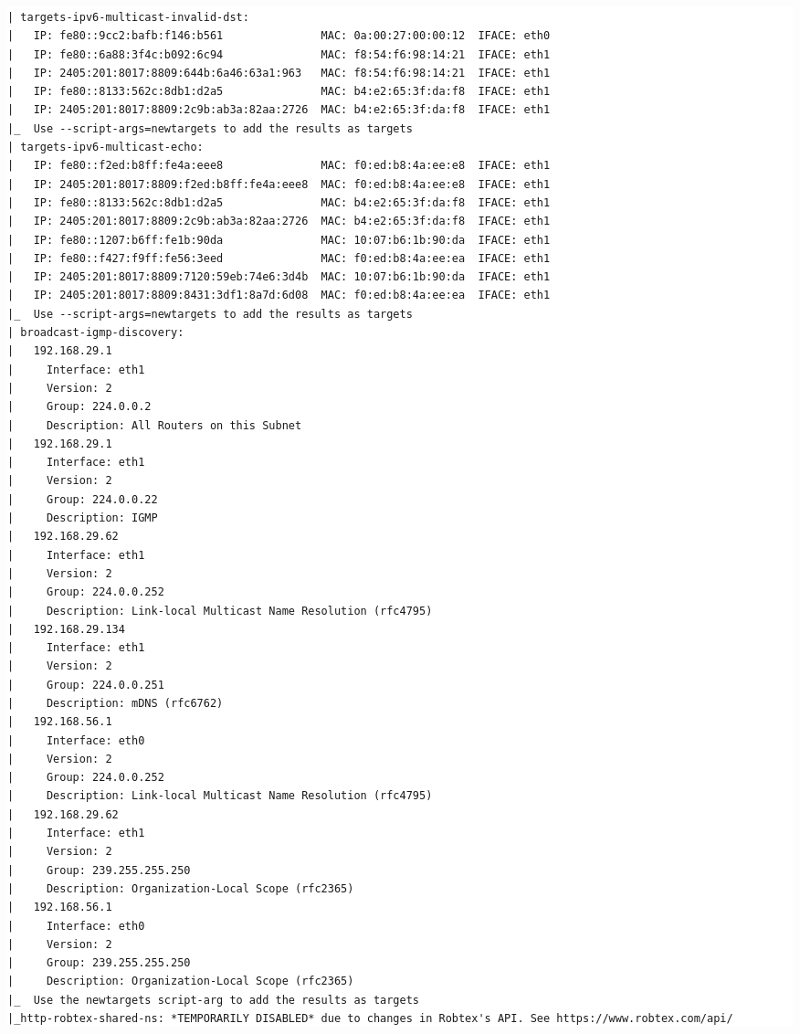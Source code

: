 ```Pre-scan script results:
| targets-ipv6-multicast-invalid-dst: 
|   IP: fe80::9cc2:bafb:f146:b561               MAC: 0a:00:27:00:00:12  IFACE: eth0
|   IP: fe80::6a88:3f4c:b092:6c94               MAC: f8:54:f6:98:14:21  IFACE: eth1
|   IP: 2405:201:8017:8809:644b:6a46:63a1:963   MAC: f8:54:f6:98:14:21  IFACE: eth1
|   IP: fe80::8133:562c:8db1:d2a5               MAC: b4:e2:65:3f:da:f8  IFACE: eth1
|   IP: 2405:201:8017:8809:2c9b:ab3a:82aa:2726  MAC: b4:e2:65:3f:da:f8  IFACE: eth1
|_  Use --script-args=newtargets to add the results as targets
| targets-ipv6-multicast-echo: 
|   IP: fe80::f2ed:b8ff:fe4a:eee8               MAC: f0:ed:b8:4a:ee:e8  IFACE: eth1
|   IP: 2405:201:8017:8809:f2ed:b8ff:fe4a:eee8  MAC: f0:ed:b8:4a:ee:e8  IFACE: eth1
|   IP: fe80::8133:562c:8db1:d2a5               MAC: b4:e2:65:3f:da:f8  IFACE: eth1
|   IP: 2405:201:8017:8809:2c9b:ab3a:82aa:2726  MAC: b4:e2:65:3f:da:f8  IFACE: eth1
|   IP: fe80::1207:b6ff:fe1b:90da               MAC: 10:07:b6:1b:90:da  IFACE: eth1
|   IP: fe80::f427:f9ff:fe56:3eed               MAC: f0:ed:b8:4a:ee:ea  IFACE: eth1
|   IP: 2405:201:8017:8809:7120:59eb:74e6:3d4b  MAC: 10:07:b6:1b:90:da  IFACE: eth1
|   IP: 2405:201:8017:8809:8431:3df1:8a7d:6d08  MAC: f0:ed:b8:4a:ee:ea  IFACE: eth1
|_  Use --script-args=newtargets to add the results as targets
| broadcast-igmp-discovery: 
|   192.168.29.1
|     Interface: eth1
|     Version: 2
|     Group: 224.0.0.2
|     Description: All Routers on this Subnet
|   192.168.29.1
|     Interface: eth1
|     Version: 2
|     Group: 224.0.0.22
|     Description: IGMP
|   192.168.29.62
|     Interface: eth1
|     Version: 2
|     Group: 224.0.0.252
|     Description: Link-local Multicast Name Resolution (rfc4795)
|   192.168.29.134
|     Interface: eth1
|     Version: 2
|     Group: 224.0.0.251
|     Description: mDNS (rfc6762)
|   192.168.56.1
|     Interface: eth0
|     Version: 2
|     Group: 224.0.0.252
|     Description: Link-local Multicast Name Resolution (rfc4795)
|   192.168.29.62
|     Interface: eth1
|     Version: 2
|     Group: 239.255.255.250
|     Description: Organization-Local Scope (rfc2365)
|   192.168.56.1
|     Interface: eth0
|     Version: 2
|     Group: 239.255.255.250
|     Description: Organization-Local Scope (rfc2365)
|_  Use the newtargets script-arg to add the results as targets
|_http-robtex-shared-ns: *TEMPORARILY DISABLED* due to changes in Robtex's API. See https://www.robtex.com/api/
```
